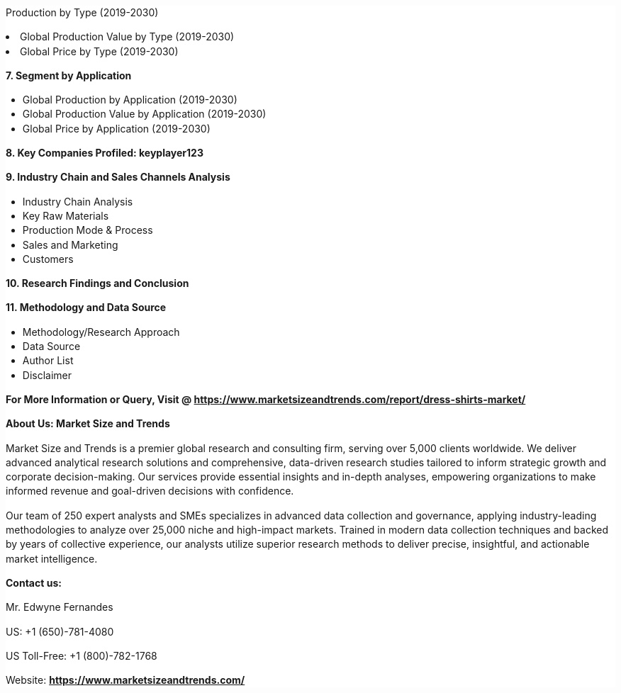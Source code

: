 Production by Type (2019-2030)</li><li>Global Production Value by Type (2019-2030)</li><li>Global Price by Type (2019-2030)</li></ul><p><strong>7. Segment by Application</strong></p><ul><li>Global Production by Application (2019-2030)</li><li>Global Production Value by Application (2019-2030)</li><li>Global Price by Application (2019-2030)</li></ul><p><strong>8. Key Companies Profiled: keyplayer123</strong></p><p><strong>9. Industry Chain and Sales Channels Analysis</strong></p><ul><li>Industry Chain Analysis</li><li>Key Raw Materials</li><li>Production Mode &amp; Process</li><li>Sales and Marketing</li><li>Customers</li></ul><p><strong>10. Research Findings and Conclusion</strong></p><p><strong>11. Methodology and Data Source</strong></p><ul><li>Methodology/Research Approach</li><li>Data Source</li><li>Author List</li><li>Disclaimer</li></ul></p><p><strong>For More Information or Query, Visit @ <a href="https://www.marketsizeandtrends.com/report/dress-shirts-market/">https://www.marketsizeandtrends.com/report/dress-shirts-market/</a></strong></p><p><strong>About Us: Market Size and Trends</strong></p><p>Market Size and Trends is a premier global research and consulting firm, serving over 5,000 clients worldwide. We deliver advanced analytical research solutions and comprehensive, data-driven research studies tailored to inform strategic growth and corporate decision-making. Our services provide essential insights and in-depth analyses, empowering organizations to make informed revenue and goal-driven decisions with confidence.</p><p>Our team of 250 expert analysts and SMEs specializes in advanced data collection and governance, applying industry-leading methodologies to analyze over 25,000 niche and high-impact markets. Trained in modern data collection techniques and backed by years of collective experience, our analysts utilize superior research methods to deliver precise, insightful, and actionable market intelligence.</p><p><strong>Contact us:</strong></p><p>Mr. Edwyne Fernandes</p><p>US: +1 (650)-781-4080</p><p>US Toll-Free: +1 (800)-782-1768</p><p>Website: <strong><a href="https://www.marketsizeandtrends.com/">https://www.marketsizeandtrends.com/</a></strong></p>
